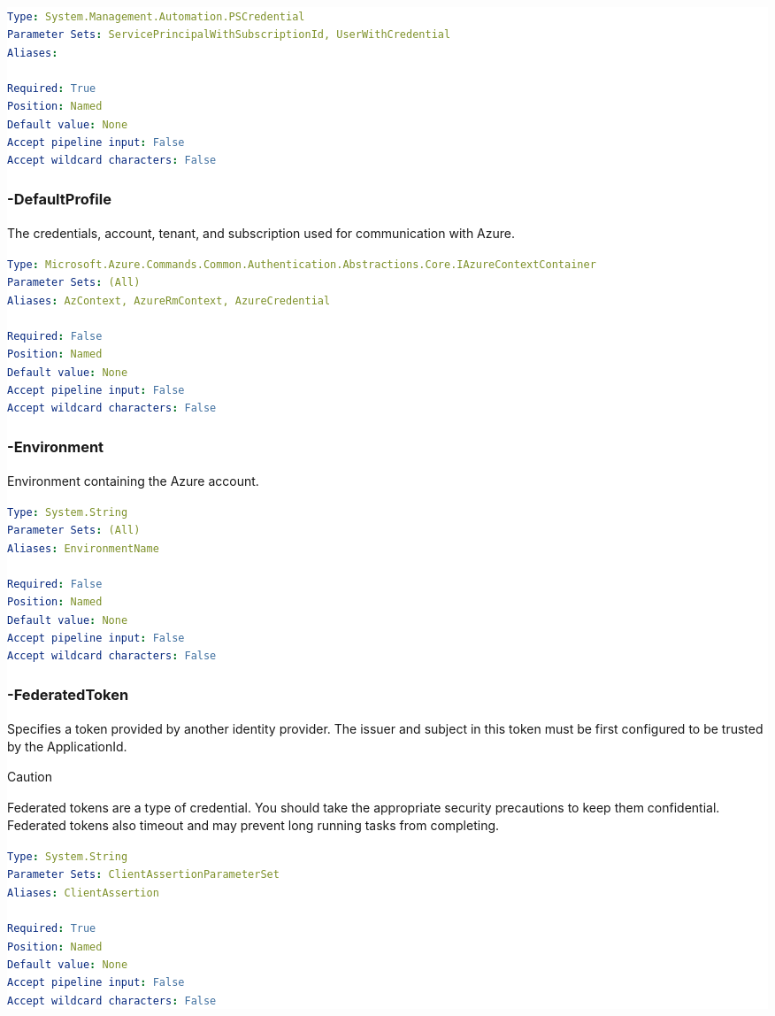 ```yaml
Type: System.Management.Automation.PSCredential
Parameter Sets: ServicePrincipalWithSubscriptionId, UserWithCredential
Aliases:

Required: True
Position: Named
Default value: None
Accept pipeline input: False
Accept wildcard characters: False
```

### -DefaultProfile

The credentials, account, tenant, and subscription used for communication with Azure.

```yaml
Type: Microsoft.Azure.Commands.Common.Authentication.Abstractions.Core.IAzureContextContainer
Parameter Sets: (All)
Aliases: AzContext, AzureRmContext, AzureCredential

Required: False
Position: Named
Default value: None
Accept pipeline input: False
Accept wildcard characters: False
```

### -Environment

Environment containing the Azure account.

```yaml
Type: System.String
Parameter Sets: (All)
Aliases: EnvironmentName

Required: False
Position: Named
Default value: None
Accept pipeline input: False
Accept wildcard characters: False
```

### -FederatedToken
Specifies a token provided by another identity provider. The issuer and subject in this token must be first configured to be trusted by the ApplicationId.

> [!CAUTION]
> Federated tokens are a type of credential. You should take the appropriate security precautions to keep them confidential. Federated tokens also timeout and may prevent long running tasks from completing.

```yaml
Type: System.String
Parameter Sets: ClientAssertionParameterSet
Aliases: ClientAssertion

Required: True
Position: Named
Default value: None
Accept pipeline input: False
Accept wildcard characters: False
```
